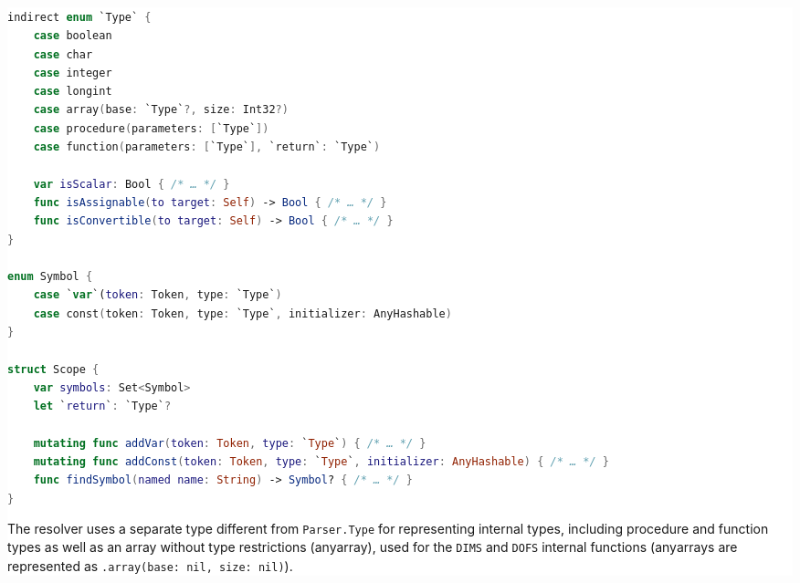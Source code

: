 ```swift
indirect enum `Type` {
    case boolean
    case char
    case integer
    case longint
    case array(base: `Type`?, size: Int32?)
    case procedure(parameters: [`Type`])
    case function(parameters: [`Type`], `return`: `Type`)

    var isScalar: Bool { /* … */ }
    func isAssignable(to target: Self) -> Bool { /* … */ }
    func isConvertible(to target: Self) -> Bool { /* … */ }
}

enum Symbol {
    case `var`(token: Token, type: `Type`)
    case const(token: Token, type: `Type`, initializer: AnyHashable)
}

struct Scope {
    var symbols: Set<Symbol>
    let `return`: `Type`?

    mutating func addVar(token: Token, type: `Type`) { /* … */ }
    mutating func addConst(token: Token, type: `Type`, initializer: AnyHashable) { /* … */ }
    func findSymbol(named name: String) -> Symbol? { /* … */ }
}
```

The resolver uses a separate type different from `Parser.Type` for
representing internal types, including procedure and function types as
well as an array without type restrictions (anyarray), used for the
`DIMS` and `DOFS` internal functions (anyarrays are represented as
`.array(base: nil, size: nil)`).
